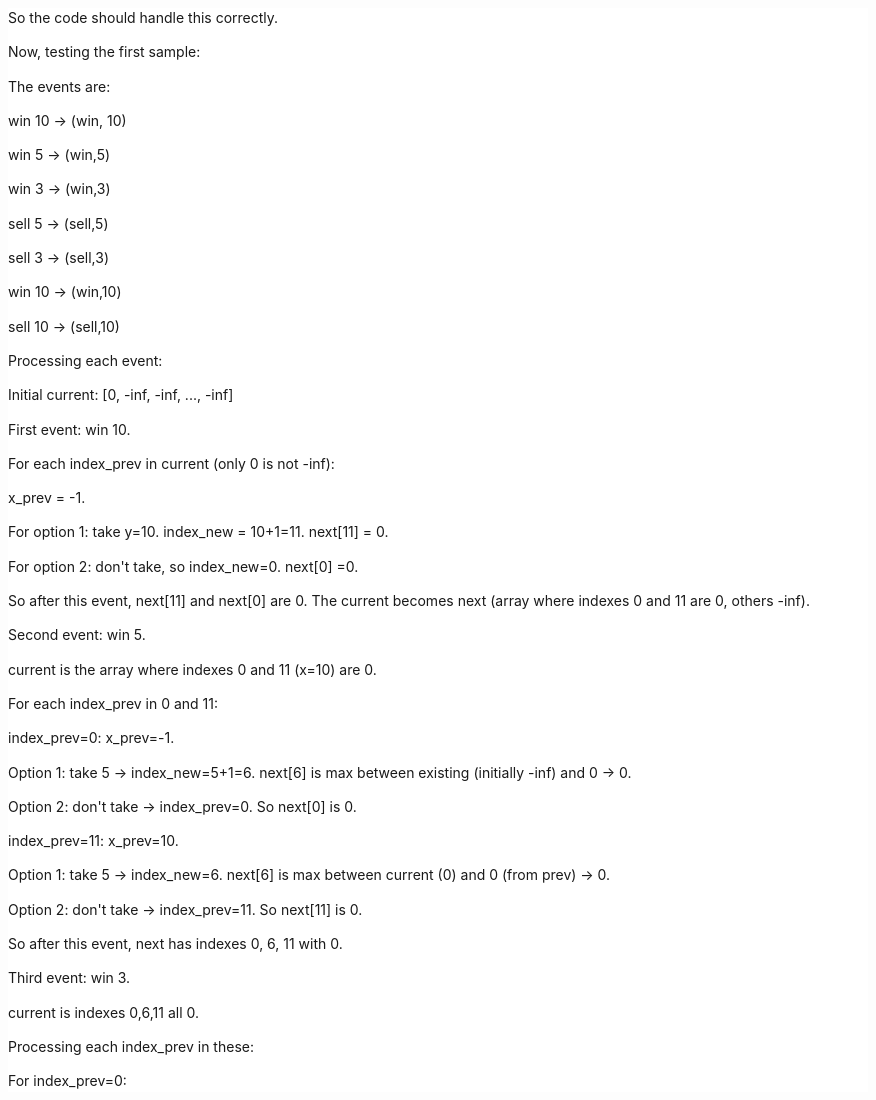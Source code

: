 So the code should handle this correctly.

Now, testing the first sample:

The events are:

win 10 → (win, 10)

win 5 → (win,5)

win 3 → (win,3)

sell 5 → (sell,5)

sell 3 → (sell,3)

win 10 → (win,10)

sell 10 → (sell,10)

Processing each event:

Initial current: [0, -inf, -inf, ..., -inf]

First event: win 10.

For each index_prev in current (only 0 is not -inf):

x_prev = -1.

For option 1: take y=10. index_new = 10+1=11. next[11] = 0.

For option 2: don't take, so index_new=0. next[0] =0.

So after this event, next[11] and next[0] are 0. The current becomes next (array where indexes 0 and 11 are 0, others -inf).

Second event: win 5.

current is the array where indexes 0 and 11 (x=10) are 0.

For each index_prev in 0 and 11:

index_prev=0: x_prev=-1.

Option 1: take 5 → index_new=5+1=6. next[6] is max between existing (initially -inf) and 0 → 0.

Option 2: don't take → index_prev=0. So next[0] is 0.

index_prev=11: x_prev=10.

Option 1: take 5 → index_new=6. next[6] is max between current (0) and 0 (from prev) → 0.

Option 2: don't take → index_prev=11. So next[11] is 0.

So after this event, next has indexes 0, 6, 11 with 0.

Third event: win 3.

current is indexes 0,6,11 all 0.

Processing each index_prev in these:

For index_prev=0:
